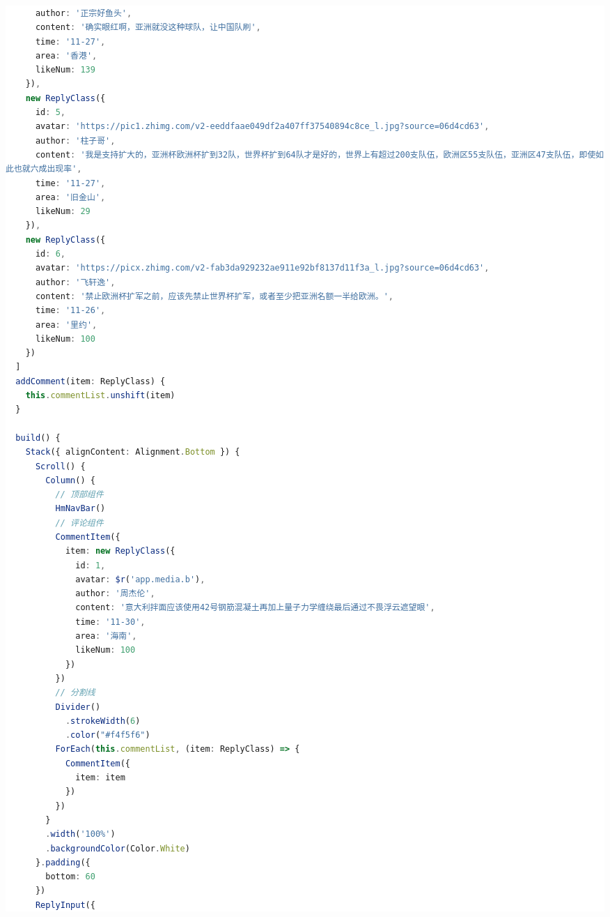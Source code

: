 ```typescript
      author: '正宗好鱼头',
      content: '确实眼红啊，亚洲就没这种球队，让中国队刷',
      time: '11-27',
      area: '香港',
      likeNum: 139
    }),
    new ReplyClass({
      id: 5,
      avatar: 'https://pic1.zhimg.com/v2-eeddfaae049df2a407ff37540894c8ce_l.jpg?source=06d4cd63',
      author: '柱子哥',
      content: '我是支持扩大的，亚洲杯欧洲杯扩到32队，世界杯扩到64队才是好的，世界上有超过200支队伍，欧洲区55支队伍，亚洲区47支队伍，即使如此也就六成出现率',
      time: '11-27',
      area: '旧金山',
      likeNum: 29
    }),
    new ReplyClass({
      id: 6,
      avatar: 'https://picx.zhimg.com/v2-fab3da929232ae911e92bf8137d11f3a_l.jpg?source=06d4cd63',
      author: '飞轩逸',
      content: '禁止欧洲杯扩军之前，应该先禁止世界杯扩军，或者至少把亚洲名额一半给欧洲。',
      time: '11-26',
      area: '里约',
      likeNum: 100
    })
  ]
  addComment(item: ReplyClass) {
    this.commentList.unshift(item)
  }

  build() {
    Stack({ alignContent: Alignment.Bottom }) {
      Scroll() {
        Column() {
          // 顶部组件
          HmNavBar()
          // 评论组件
          CommentItem({
            item: new ReplyClass({
              id: 1,
              avatar: $r('app.media.b'),
              author: '周杰伦',
              content: '意大利拌面应该使用42号钢筋混凝土再加上量子力学缠绕最后通过不畏浮云遮望眼',
              time: '11-30',
              area: '海南',
              likeNum: 100
            })
          })
          // 分割线
          Divider()
            .strokeWidth(6)
            .color("#f4f5f6")
          ForEach(this.commentList, (item: ReplyClass) => {
            CommentItem({
              item: item
            })
          })
        }
        .width('100%')
        .backgroundColor(Color.White)
      }.padding({
        bottom: 60
      })
      ReplyInput({
```